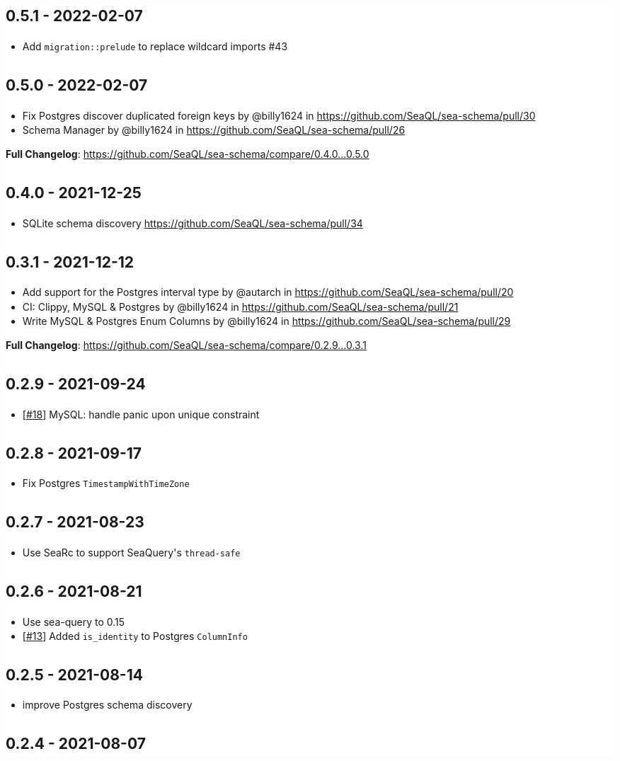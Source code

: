 ## 0.5.1 - 2022-02-07

* Add `migration::prelude` to replace wildcard imports #43

## 0.5.0 - 2022-02-07

* Fix Postgres discover duplicated foreign keys by @billy1624 in https://github.com/SeaQL/sea-schema/pull/30
* Schema Manager by @billy1624 in https://github.com/SeaQL/sea-schema/pull/26

**Full Changelog**: https://github.com/SeaQL/sea-schema/compare/0.4.0...0.5.0

## 0.4.0 - 2021-12-25

* SQLite schema discovery https://github.com/SeaQL/sea-schema/pull/34

## 0.3.1 - 2021-12-12

* Add support for the Postgres interval type by @autarch in https://github.com/SeaQL/sea-schema/pull/20
* CI: Clippy, MySQL & Postgres by @billy1624 in https://github.com/SeaQL/sea-schema/pull/21
* Write MySQL & Postgres Enum Columns by @billy1624 in https://github.com/SeaQL/sea-schema/pull/29

**Full Changelog**: https://github.com/SeaQL/sea-schema/compare/0.2.9...0.3.1

## 0.2.9 - 2021-09-24

+ [[#18]] MySQL: handle panic upon unique constraint

[#18]: https://github.com/SeaQL/sea-schema/issues/18

## 0.2.8 - 2021-09-17

+ Fix Postgres `TimestampWithTimeZone`

## 0.2.7 - 2021-08-23

+ Use SeaRc to support SeaQuery's `thread-safe`

## 0.2.6 - 2021-08-21

+ Use sea-query to 0.15
+ [[#13]] Added `is_identity` to Postgres `ColumnInfo`

[#13]: https://github.com/SeaQL/sea-schema/issues/13

## 0.2.5 - 2021-08-14

+ improve Postgres schema discovery

## 0.2.4 - 2021-08-07
